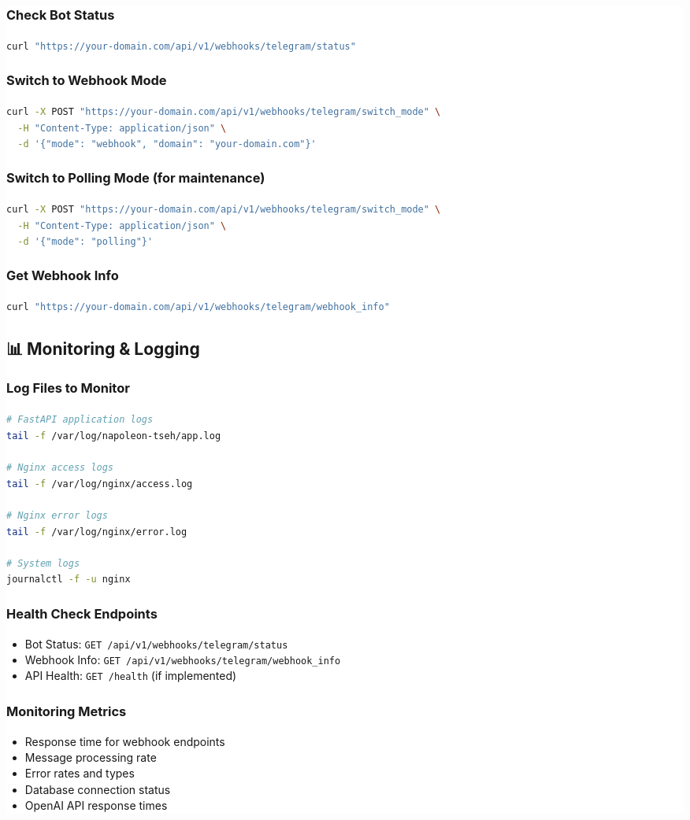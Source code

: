 ### Check Bot Status
```bash
curl "https://your-domain.com/api/v1/webhooks/telegram/status"
```

### Switch to Webhook Mode
```bash
curl -X POST "https://your-domain.com/api/v1/webhooks/telegram/switch_mode" \
  -H "Content-Type: application/json" \
  -d '{"mode": "webhook", "domain": "your-domain.com"}'
```

### Switch to Polling Mode (for maintenance)
```bash
curl -X POST "https://your-domain.com/api/v1/webhooks/telegram/switch_mode" \
  -H "Content-Type: application/json" \
  -d '{"mode": "polling"}'
```

### Get Webhook Info
```bash
curl "https://your-domain.com/api/v1/webhooks/telegram/webhook_info"
```

## 📊 Monitoring & Logging

### Log Files to Monitor
```bash
# FastAPI application logs
tail -f /var/log/napoleon-tseh/app.log

# Nginx access logs
tail -f /var/log/nginx/access.log

# Nginx error logs
tail -f /var/log/nginx/error.log

# System logs
journalctl -f -u nginx
```

### Health Check Endpoints
- Bot Status: `GET /api/v1/webhooks/telegram/status`
- Webhook Info: `GET /api/v1/webhooks/telegram/webhook_info`
- API Health: `GET /health` (if implemented)

### Monitoring Metrics
- Response time for webhook endpoints
- Message processing rate
- Error rates and types
- Database connection status
- OpenAI API response times
